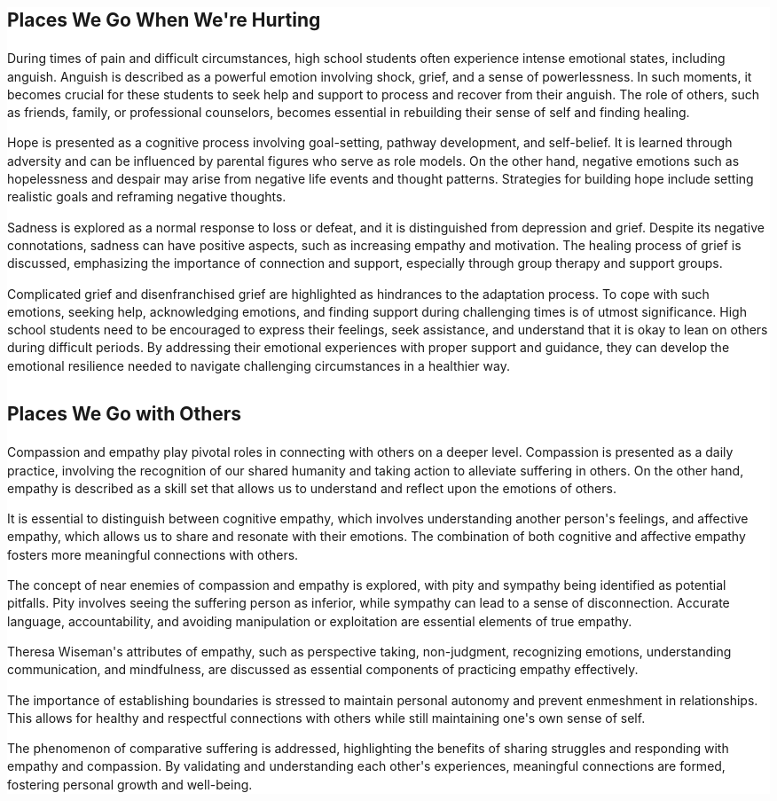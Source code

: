 ## Places We Go When We're Hurting
During times of pain and difficult circumstances, high school students often experience intense emotional states, including anguish. Anguish is described as a powerful emotion involving shock, grief, and a sense of powerlessness. In such moments, it becomes crucial for these students to seek help and support to process and recover from their anguish. The role of others, such as friends, family, or professional counselors, becomes essential in rebuilding their sense of self and finding healing.

Hope is presented as a cognitive process involving goal-setting, pathway development, and self-belief. It is learned through adversity and can be influenced by parental figures who serve as role models. On the other hand, negative emotions such as hopelessness and despair may arise from negative life events and thought patterns. Strategies for building hope include setting realistic goals and reframing negative thoughts.

Sadness is explored as a normal response to loss or defeat, and it is distinguished from depression and grief. Despite its negative connotations, sadness can have positive aspects, such as increasing empathy and motivation. The healing process of grief is discussed, emphasizing the importance of connection and support, especially through group therapy and support groups.

Complicated grief and disenfranchised grief are highlighted as hindrances to the adaptation process. To cope with such emotions, seeking help, acknowledging emotions, and finding support during challenging times is of utmost significance. High school students need to be encouraged to express their feelings, seek assistance, and understand that it is okay to lean on others during difficult periods. By addressing their emotional experiences with proper support and guidance, they can develop the emotional resilience needed to navigate challenging circumstances in a healthier way.

## Places We Go with Others
Compassion and empathy play pivotal roles in connecting with others on a deeper level. Compassion is presented as a daily practice, involving the recognition of our shared humanity and taking action to alleviate suffering in others. On the other hand, empathy is described as a skill set that allows us to understand and reflect upon the emotions of others.

It is essential to distinguish between cognitive empathy, which involves understanding another person's feelings, and affective empathy, which allows us to share and resonate with their emotions. The combination of both cognitive and affective empathy fosters more meaningful connections with others.

The concept of near enemies of compassion and empathy is explored, with pity and sympathy being identified as potential pitfalls. Pity involves seeing the suffering person as inferior, while sympathy can lead to a sense of disconnection. Accurate language, accountability, and avoiding manipulation or exploitation are essential elements of true empathy.

Theresa Wiseman's attributes of empathy, such as perspective taking, non-judgment, recognizing emotions, understanding communication, and mindfulness, are discussed as essential components of practicing empathy effectively.

The importance of establishing boundaries is stressed to maintain personal autonomy and prevent enmeshment in relationships. This allows for healthy and respectful connections with others while still maintaining one's own sense of self.

The phenomenon of comparative suffering is addressed, highlighting the benefits of sharing struggles and responding with empathy and compassion. By validating and understanding each other's experiences, meaningful connections are formed, fostering personal growth and well-being.
